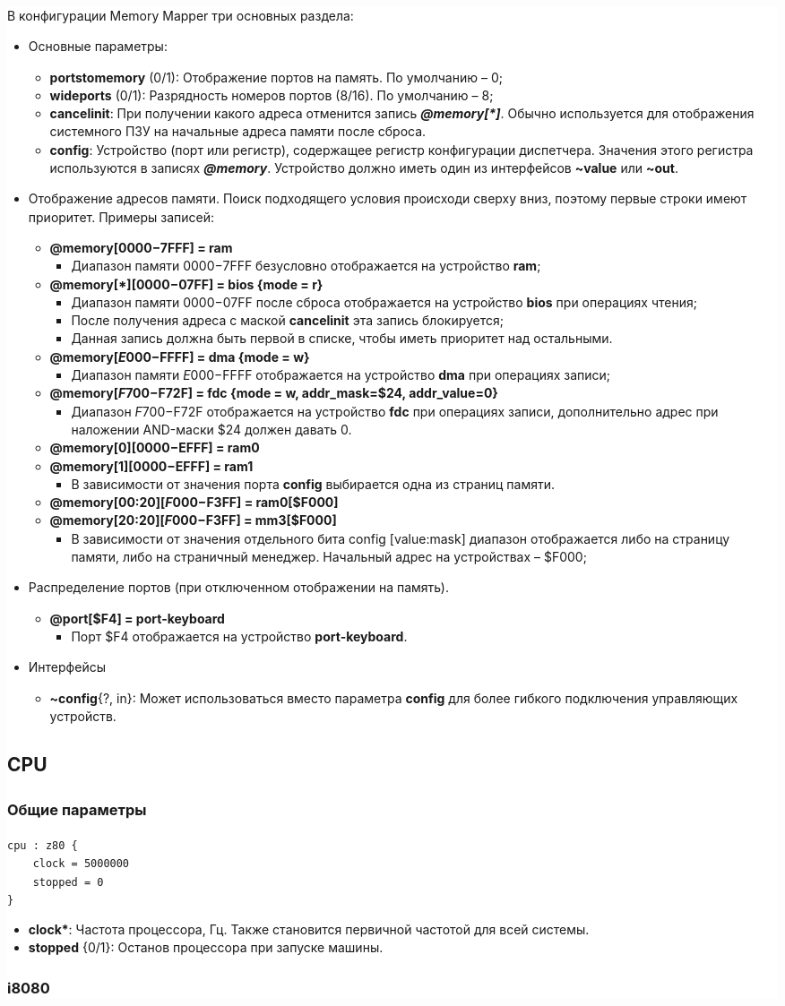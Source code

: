 В конфигурации Memory Mapper три основных раздела:

* Основные параметры:
    * __portstomemory__ (0/1): Отображение портов на память. По умолчанию &ndash; 0;
    * __wideports__ (0/1): Разрядность номеров портов (8/16). По умолчанию &ndash; 8;
    * __cancelinit__: При получении какого адреса отменится запись ___@memory[*]___. Обычно используется для отображения системного ПЗУ на начальные адреса памяти после сброса.
    * __config__: Устройство (порт или регистр), содержащее регистр конфигурации диспетчера. Значения этого регистра используются в записях ___@memory___. Устройство должно иметь один из интерфейсов __~value__ или __~out__.
* Отображение адресов памяти. Поиск подходящего условия происходи сверху вниз, поэтому первые строки имеют приоритет. Примеры записей:
    * __@memory[$0000-$7FFF] = ram__
        * Диапазон памяти $0000-$7FFF безусловно отображается на устройство __ram__;
    * __@memory[*][$0000-$07FF] =  bios {mode = r}__
        * Диапазон памяти $0000-$07FF после сброса отображается на устройство __bios__ при операциях чтения;
        * После получения адреса с маской __cancelinit__ эта запись блокируется;
        * Данная запись должна быть первой в списке, чтобы иметь приоритет над остальными.
    * __@memory[$E000-$FFFF] = dma {mode = w}__
        * Диапазон памяти $E000-$FFFF отображается на устройство __dma__ при операциях записи;
    * __@memory[$F700-$F72F] = fdc {mode = w, addr_mask=$24, addr_value=0}__
        * Диапазон $F700-$F72F отображается на устройство __fdc__ при операциях записи, дополнительно адрес при наложении AND-маски $24 должен давать 0.
    * __@memory[0][$0000-$EFFF] = ram0__
	* __@memory[1][$0000-$EFFF] = ram1__
        * В зависимости от значения порта __config__ выбирается одна из страниц памяти.
    * __@memory[$00:$20][$F000-$F3FF] = ram0[$F000]__
	* __@memory[$20:$20][$F000-$F3FF] = mm3[$F000]__
        * В зависимости от значения отдельного бита config [value:mask] диапазон отображается либо на страницу памяти, либо на страничный менеджер. Начальный адрес на устройствах &ndash; $F000; 
* Распределение портов (при отключенном отображении на память).
    * __@port[$F4] = port-keyboard__
        * Порт $F4 отображается на устройство __port-keyboard__.

* Интерфейсы
    * __~config__{?, in}: Может использоваться вместо параметра __config__ для более гибкого подключения управляющих устройств. 

## CPU
### Общие параметры
~~~
cpu : z80 {
	clock = 5000000
	stopped = 0
}
~~~
* __clock*__: Частота процессора, Гц. Также становится первичной частотой для всей системы.
* __stopped__ {0/1}: Останов процессора при запуске машины.

### i8080
